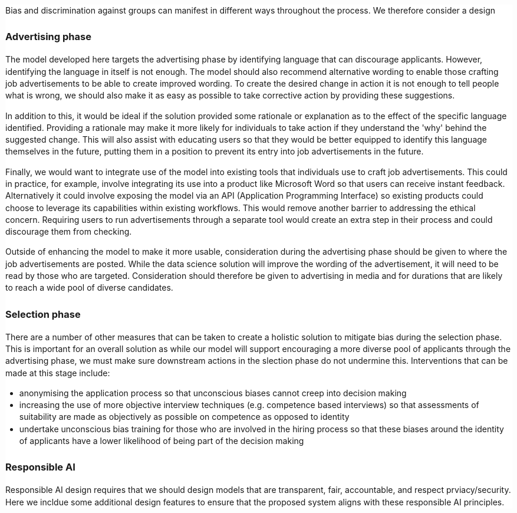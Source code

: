 Bias and discrimination against groups can manifest in different ways throughout the process. We therefore consider a design 

### Advertising phase
The model developed here targets the advertising phase by identifying language that can discourage applicants. However, identifying the language in itself is not enough. The model should also recommend alternative wording to enable those crafting job advertisements to be able to create improved wording. To create the desired change in action it is not enough to tell people what is wrong, we should also make it as easy as possible to take corrective action by providing these suggestions. 

In addition to this, it would be ideal if the solution provided some rationale or explanation as to the effect of the specific language identified. Providing a rationale may make it more likely for individuals to take action if they understand the 'why' behind the suggested change. This will also assist with educating users so that they would be better equipped to identify this language themselves in the future, putting them in a position to prevent its entry into job advertisements in the future. 

Finally, we would want to integrate use of the model into existing tools that individuals use to craft job advertisements. This could in practice, for example, involve integrating its use into a product like Microsoft Word so that users can receive instant feedback. Alternatively it could involve exposing the model via an API (Application Programming Interface) so existing products could choose to leverage its capabilities within existing workflows. This would remove another barrier to addressing the ethical concern. Requiring users to run advertisements through a separate tool would create an extra step in their process and could discourage them from checking.

Outside of enhancing the model to make it more usable, consideration during the advertising phase should be given to where the job advertisements are posted. While the data science solution will improve the wording of the advertisement, it will need to be read by those who are targeted. Consideration should therefore be given to advertising in media and for durations that are likely to reach a wide pool of diverse candidates.


### Selection phase
There are a number of other measures that can be taken to create a holistic solution to mitigate bias during the selection phase. This is important for an overall solution as while our model will support encouraging a more diverse pool of applicants through the advertising phase, we must make sure downstream actions in the slection phase do not undermine this. Interventions that can be made at this stage include:
- anonymising the application process so that unconscious biases cannot creep into decision making
- increasing the use of more objective interview techniques (e.g. competence based interviews) so that assessments of suitability are made as objectively as possible on competence as opposed to identity
- undertake unconscious bias training for those who are involved in the hiring process so that these biases around the identity of applicants have a lower likelihood of being part of the decision making



### Responsible AI
Responsible AI design requires that we should design models that are transparent, fair, accountable, and respect prviacy/security. Here we incldue some additional design features to ensure that the proposed system aligns with these responsible AI principles. 
